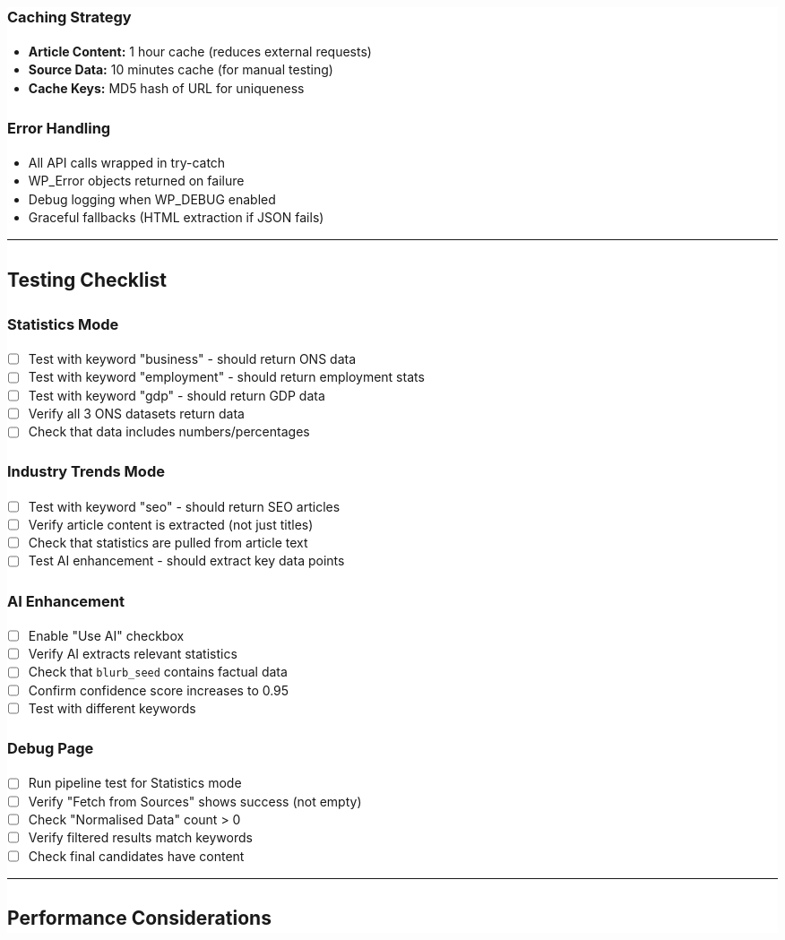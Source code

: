 ```php
```

### Caching Strategy

- **Article Content:** 1 hour cache (reduces external requests)
- **Source Data:** 10 minutes cache (for manual testing)
- **Cache Keys:** MD5 hash of URL for uniqueness

### Error Handling

- All API calls wrapped in try-catch
- WP_Error objects returned on failure
- Debug logging when WP_DEBUG enabled
- Graceful fallbacks (HTML extraction if JSON fails)

---

## Testing Checklist

### Statistics Mode
- [ ] Test with keyword "business" - should return ONS data
- [ ] Test with keyword "employment" - should return employment stats
- [ ] Test with keyword "gdp" - should return GDP data
- [ ] Verify all 3 ONS datasets return data
- [ ] Check that data includes numbers/percentages

### Industry Trends Mode
- [ ] Test with keyword "seo" - should return SEO articles
- [ ] Verify article content is extracted (not just titles)
- [ ] Check that statistics are pulled from article text
- [ ] Test AI enhancement - should extract key data points

### AI Enhancement
- [ ] Enable "Use AI" checkbox
- [ ] Verify AI extracts relevant statistics
- [ ] Check that `blurb_seed` contains factual data
- [ ] Confirm confidence score increases to 0.95
- [ ] Test with different keywords

### Debug Page
- [ ] Run pipeline test for Statistics mode
- [ ] Verify "Fetch from Sources" shows success (not empty)
- [ ] Check "Normalised Data" count > 0
- [ ] Verify filtered results match keywords
- [ ] Check final candidates have content

---

## Performance Considerations
